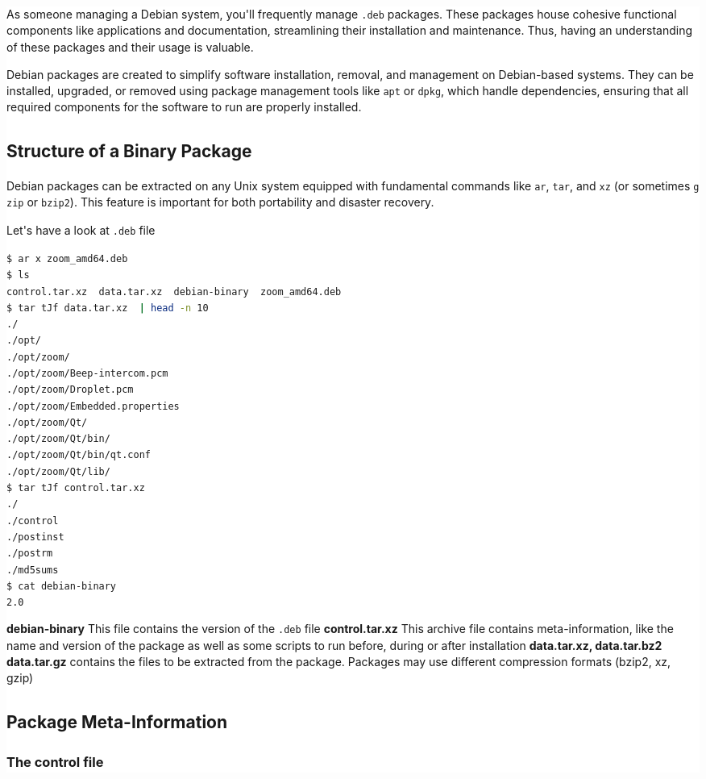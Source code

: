 [//]: # (# Debian Binary Packaging System)

As someone managing a Debian system, you'll frequently manage `.deb` packages. These packages house cohesive functional components like applications and documentation, streamlining their installation and maintenance. Thus, having an understanding of these packages and their usage is valuable.

Debian packages are created to simplify software installation, removal, and management on Debian-based systems. They can be installed, upgraded, or removed using package management tools like `apt` or `dpkg`, which handle dependencies, ensuring that all required components for the software to run are properly installed.

## Structure of a Binary Package

Debian packages can be extracted on any Unix system equipped with fundamental commands like `ar`, `tar`, and `xz` (or sometimes `gzip` or `bzip2`). This feature is important for both portability and disaster recovery.

Let's have a look at `.deb` file

```bash
$ ar x zoom_amd64.deb 
$ ls
control.tar.xz  data.tar.xz  debian-binary  zoom_amd64.deb
$ tar tJf data.tar.xz  | head -n 10
./
./opt/
./opt/zoom/
./opt/zoom/Beep-intercom.pcm
./opt/zoom/Droplet.pcm
./opt/zoom/Embedded.properties
./opt/zoom/Qt/
./opt/zoom/Qt/bin/
./opt/zoom/Qt/bin/qt.conf
./opt/zoom/Qt/lib/
$ tar tJf control.tar.xz
./
./control
./postinst
./postrm
./md5sums
$ cat debian-binary
2.0
```

**debian-binary** This file contains the version of the `.deb` file
**control.tar.xz** This archive file contains meta-information, like the name and version of the package as well as some scripts to run before, during or after installation
**data.tar.xz, data.tar.bz2 data.tar.gz** contains the files to be extracted from the package. Packages may use different compression formats (bzip2, xz, gzip)

## Package Meta-Information

### The control file
